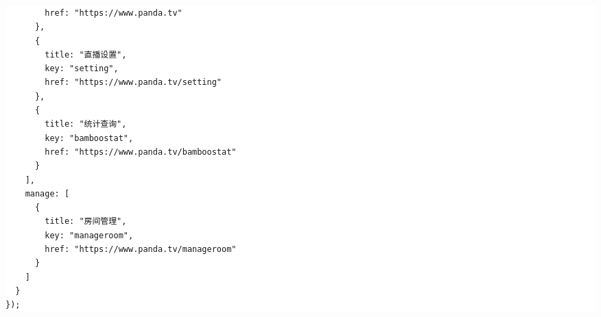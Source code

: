 ```
        href: "https://www.panda.tv"
      },
      {
        title: "直播设置",
        key: "setting",
        href: "https://www.panda.tv/setting"
      },
      {
        title: "统计查询",
        key: "bamboostat",
        href: "https://www.panda.tv/bamboostat"
      }
    ],
    manage: [
      {
        title: "房间管理",
        key: "manageroom",
        href: "https://www.panda.tv/manageroom"
      }
    ]
  }
});
```
